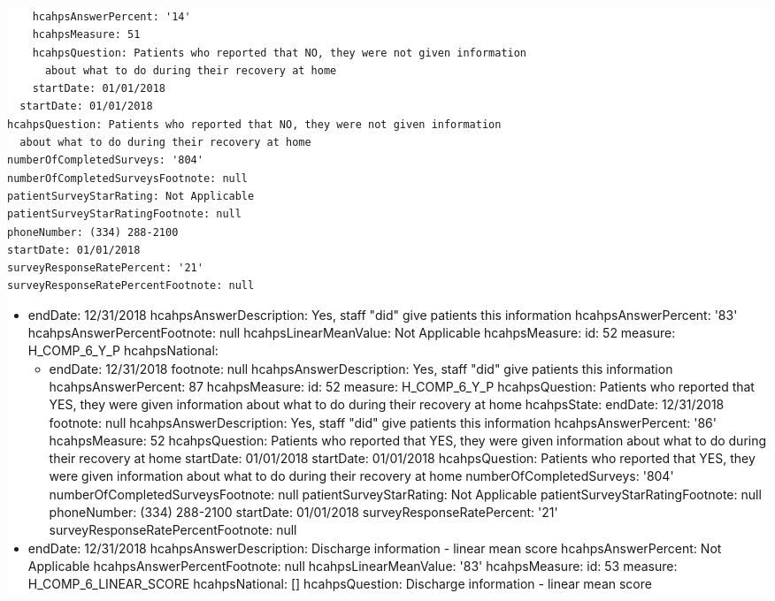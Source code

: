         hcahpsAnswerPercent: '14'
        hcahpsMeasure: 51
        hcahpsQuestion: Patients who reported that NO, they were not given information
          about what to do during their recovery at home
        startDate: 01/01/2018
      startDate: 01/01/2018
    hcahpsQuestion: Patients who reported that NO, they were not given information
      about what to do during their recovery at home
    numberOfCompletedSurveys: '804'
    numberOfCompletedSurveysFootnote: null
    patientSurveyStarRating: Not Applicable
    patientSurveyStarRatingFootnote: null
    phoneNumber: (334) 288-2100
    startDate: 01/01/2018
    surveyResponseRatePercent: '21'
    surveyResponseRatePercentFootnote: null
  - endDate: 12/31/2018
    hcahpsAnswerDescription: Yes, staff "did" give patients this information
    hcahpsAnswerPercent: '83'
    hcahpsAnswerPercentFootnote: null
    hcahpsLinearMeanValue: Not Applicable
    hcahpsMeasure:
      id: 52
      measure: H_COMP_6_Y_P
    hcahpsNational:
    - endDate: 12/31/2018
      footnote: null
      hcahpsAnswerDescription: Yes, staff "did" give patients this information
      hcahpsAnswerPercent: 87
      hcahpsMeasure:
        id: 52
        measure: H_COMP_6_Y_P
      hcahpsQuestion: Patients who reported that YES, they were given information
        about what to do during their recovery at home
      hcahpsState:
        endDate: 12/31/2018
        footnote: null
        hcahpsAnswerDescription: Yes, staff "did" give patients this information
        hcahpsAnswerPercent: '86'
        hcahpsMeasure: 52
        hcahpsQuestion: Patients who reported that YES, they were given information
          about what to do during their recovery at home
        startDate: 01/01/2018
      startDate: 01/01/2018
    hcahpsQuestion: Patients who reported that YES, they were given information about
      what to do during their recovery at home
    numberOfCompletedSurveys: '804'
    numberOfCompletedSurveysFootnote: null
    patientSurveyStarRating: Not Applicable
    patientSurveyStarRatingFootnote: null
    phoneNumber: (334) 288-2100
    startDate: 01/01/2018
    surveyResponseRatePercent: '21'
    surveyResponseRatePercentFootnote: null
  - endDate: 12/31/2018
    hcahpsAnswerDescription: Discharge information - linear mean score
    hcahpsAnswerPercent: Not Applicable
    hcahpsAnswerPercentFootnote: null
    hcahpsLinearMeanValue: '83'
    hcahpsMeasure:
      id: 53
      measure: H_COMP_6_LINEAR_SCORE
    hcahpsNational: []
    hcahpsQuestion: Discharge information - linear mean score